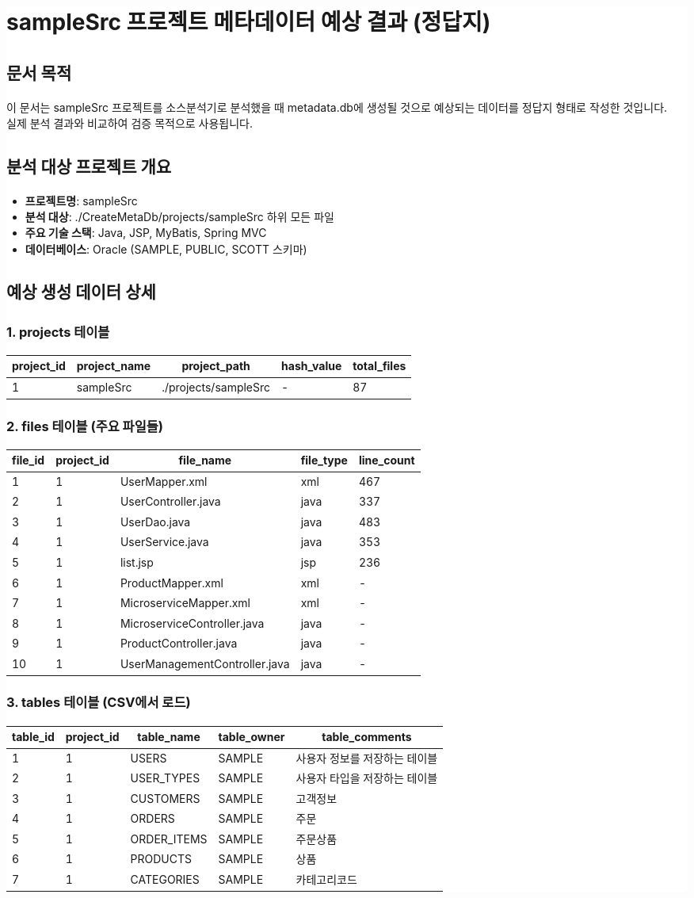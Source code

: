 # sampleSrc 프로젝트 메타데이터 예상 결과 (정답지)

## 문서 목적

이 문서는 sampleSrc 프로젝트를 소스분석기로 분석했을 때 metadata.db에 생성될 것으로 예상되는 데이터를 정답지 형태로 작성한 것입니다.  
실제 분석 결과와 비교하여 검증 목적으로 사용됩니다.

## 분석 대상 프로젝트 개요

- **프로젝트명**: sampleSrc
- **분석 대상**: ./CreateMetaDb/projects/sampleSrc 하위 모든 파일
- **주요 기술 스택**: Java, JSP, MyBatis, Spring MVC
- **데이터베이스**: Oracle (SAMPLE, PUBLIC, SCOTT 스키마)

## 예상 생성 데이터 상세

### 1. projects 테이블

| project_id | project_name | project_path | hash_value | total_files |
|------------|--------------|--------------|------------|-------------|
| 1 | sampleSrc | ./projects/sampleSrc | - | 87 |

### 2. files 테이블 (주요 파일들)

| file_id | project_id | file_name | file_type | line_count |
|---------|------------|-----------|-----------|------------|
| 1 | 1 | UserMapper.xml | xml | 467 |
| 2 | 1 | UserController.java | java | 337 |
| 3 | 1 | UserDao.java | java | 483 |
| 4 | 1 | UserService.java | java | 353 |
| 5 | 1 | list.jsp | jsp | 236 |
| 6 | 1 | ProductMapper.xml | xml | - |
| 7 | 1 | MicroserviceMapper.xml | xml | - |
| 8 | 1 | MicroserviceController.java | java | - |
| 9 | 1 | ProductController.java | java | - |
| 10 | 1 | UserManagementController.java | java | - |

### 3. tables 테이블 (CSV에서 로드)

| table_id | project_id | table_name | table_owner | table_comments |
|----------|------------|------------|-------------|----------------|
| 1 | 1 | USERS | SAMPLE | 사용자 정보를 저장하는 테이블 |
| 2 | 1 | USER_TYPES | SAMPLE | 사용자 타입을 저장하는 테이블 |
| 3 | 1 | CUSTOMERS | SAMPLE | 고객정보 |
| 4 | 1 | ORDERS | SAMPLE | 주문 |
| 5 | 1 | ORDER_ITEMS | SAMPLE | 주문상품 |
| 6 | 1 | PRODUCTS | SAMPLE | 상품 |
| 7 | 1 | CATEGORIES | SAMPLE | 카테고리코드 |